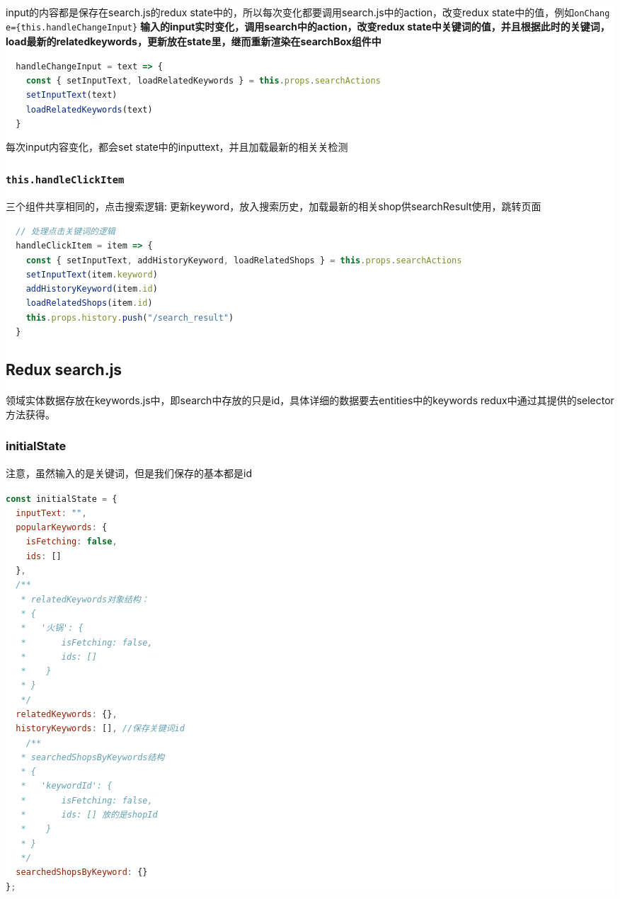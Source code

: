 input的内容都是保存在search.js的redux state中的，所以每次变化都要调用search.js中的action，改变redux state中的值，例如`onChange={this.handleChangeInput}`
**输入的input实时变化，调用search中的action，改变redux state中关键词的值，并且根据此时的关键词，load最新的relatedkeywords，更新放在state里，继而重新渲染在searchBox组件中**

```javascript
  handleChangeInput = text => {
    const { setInputText, loadRelatedKeywords } = this.props.searchActions
    setInputText(text)
    loadRelatedKeywords(text)
  }
```

每次input内容变化，都会set state中的inputtext，并且加载最新的相关关检测

### `this.handleClickItem`

三个组件共享相同的，点击搜索逻辑: 更新keyword，放入搜索历史，加载最新的相关shop供searchResult使用，跳转页面

```javascript
  // 处理点击关键词的逻辑
  handleClickItem = item => {
    const { setInputText, addHistoryKeyword, loadRelatedShops } = this.props.searchActions
    setInputText(item.keyword)
    addHistoryKeyword(item.id)
    loadRelatedShops(item.id)
    this.props.history.push("/search_result")
  }
```

## Redux search.js

领域实体数据存放在keywords.js中，即search中存放的只是id，具体详细的数据要去entities中的keywords redux中通过其提供的selector方法获得。

### initialState

注意，虽然输入的是关键词，但是我们保存的基本都是id

```javascript
const initialState = {
  inputText: "",
  popularKeywords: {
    isFetching: false,
    ids: []
  },
  /**
   * relatedKeywords对象结构：
   * {
   *   '火锅': {
   *       isFetching: false,
   *       ids: []
   *    }
   * }
   */
  relatedKeywords: {},
  historyKeywords: [], //保存关键词id
    /**
   * searchedShopsByKeywords结构
   * {
   *   'keywordId': {
   *       isFetching: false,
   *       ids: [] 放的是shopId
   *    }
   * }
   */
  searchedShopsByKeyword: {}
};
```